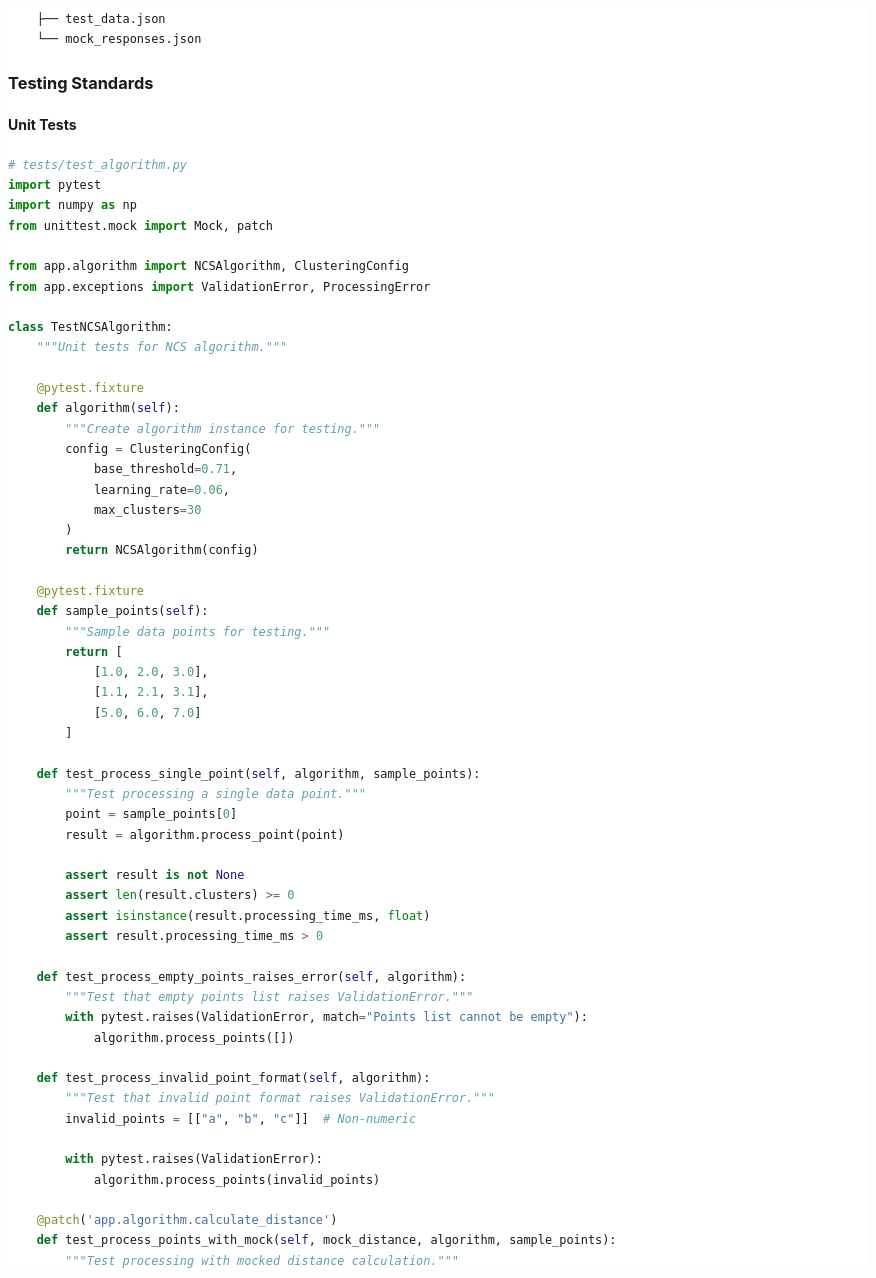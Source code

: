 ```
    ├── test_data.json
    └── mock_responses.json
```

### Testing Standards

#### Unit Tests
```python
# tests/test_algorithm.py
import pytest
import numpy as np
from unittest.mock import Mock, patch

from app.algorithm import NCSAlgorithm, ClusteringConfig
from app.exceptions import ValidationError, ProcessingError

class TestNCSAlgorithm:
    """Unit tests for NCS algorithm."""
    
    @pytest.fixture
    def algorithm(self):
        """Create algorithm instance for testing."""
        config = ClusteringConfig(
            base_threshold=0.71,
            learning_rate=0.06,
            max_clusters=30
        )
        return NCSAlgorithm(config)
    
    @pytest.fixture
    def sample_points(self):
        """Sample data points for testing."""
        return [
            [1.0, 2.0, 3.0],
            [1.1, 2.1, 3.1],
            [5.0, 6.0, 7.0]
        ]
    
    def test_process_single_point(self, algorithm, sample_points):
        """Test processing a single data point."""
        point = sample_points[0]
        result = algorithm.process_point(point)
        
        assert result is not None
        assert len(result.clusters) >= 0
        assert isinstance(result.processing_time_ms, float)
        assert result.processing_time_ms > 0
    
    def test_process_empty_points_raises_error(self, algorithm):
        """Test that empty points list raises ValidationError."""
        with pytest.raises(ValidationError, match="Points list cannot be empty"):
            algorithm.process_points([])
    
    def test_process_invalid_point_format(self, algorithm):
        """Test that invalid point format raises ValidationError."""
        invalid_points = [["a", "b", "c"]]  # Non-numeric
        
        with pytest.raises(ValidationError):
            algorithm.process_points(invalid_points)
    
    @patch('app.algorithm.calculate_distance')
    def test_process_points_with_mock(self, mock_distance, algorithm, sample_points):
        """Test processing with mocked distance calculation."""
```